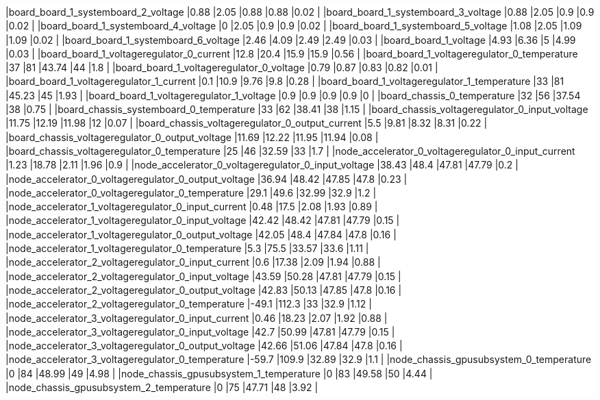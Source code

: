 |board_board_1_systemboard_2_voltage                     |0.88   |2.05         |0.88        |0.88       |0.02          |
|board_board_1_systemboard_3_voltage                     |0.88   |2.05         |0.9         |0.9        |0.02          |
|board_board_1_systemboard_4_voltage                     |0      |2.05         |0.9         |0.9        |0.02          |
|board_board_1_systemboard_5_voltage                     |1.08   |2.05         |1.09        |1.09       |0.02          |
|board_board_1_systemboard_6_voltage                     |2.46   |4.09         |2.49        |2.49       |0.03          |
|board_board_1_voltage                                   |4.93   |6.36         |5           |4.99       |0.03          |
|board_board_1_voltageregulator_0_current                |12.8   |20.4         |15.9        |15.9       |0.56          |
|board_board_1_voltageregulator_0_temperature            |37     |81           |43.74       |44         |1.8           |
|board_board_1_voltageregulator_0_voltage                |0.79   |0.87         |0.83        |0.82       |0.01          |
|board_board_1_voltageregulator_1_current                |0.1    |10.9         |9.76        |9.8        |0.28          |
|board_board_1_voltageregulator_1_temperature            |33     |81           |45.23       |45         |1.93          |
|board_board_1_voltageregulator_1_voltage                |0.9    |0.9          |0.9         |0.9        |0             |
|board_chassis_0_temperature                             |32     |56           |37.54       |38         |0.75          |
|board_chassis_systemboard_0_temperature                 |33     |62           |38.41       |38         |1.15          |
|board_chassis_voltageregulator_0_input_voltage          |11.75  |12.19        |11.98       |12         |0.07          |
|board_chassis_voltageregulator_0_output_current         |5.5    |9.81         |8.32        |8.31       |0.22          |
|board_chassis_voltageregulator_0_output_voltage         |11.69  |12.22        |11.95       |11.94      |0.08          |
|board_chassis_voltageregulator_0_temperature            |25     |46           |32.59       |33         |1.7           |
|node_accelerator_0_voltageregulator_0_input_current     |1.23   |18.78        |2.11        |1.96       |0.9           |
|node_accelerator_0_voltageregulator_0_input_voltage     |38.43  |48.4         |47.81       |47.79      |0.2           |
|node_accelerator_0_voltageregulator_0_output_voltage    |36.94  |48.42        |47.85       |47.8       |0.23          |
|node_accelerator_0_voltageregulator_0_temperature       |29.1   |49.6         |32.99       |32.9       |1.2           |
|node_accelerator_1_voltageregulator_0_input_current     |0.48   |17.5         |2.08        |1.93       |0.89          |
|node_accelerator_1_voltageregulator_0_input_voltage     |42.42  |48.42        |47.81       |47.79      |0.15          |
|node_accelerator_1_voltageregulator_0_output_voltage    |42.05  |48.4         |47.84       |47.8       |0.16          |
|node_accelerator_1_voltageregulator_0_temperature       |5.3    |75.5         |33.57       |33.6       |1.11          |
|node_accelerator_2_voltageregulator_0_input_current     |0.6    |17.38        |2.09        |1.94       |0.88          |
|node_accelerator_2_voltageregulator_0_input_voltage     |43.59  |50.28        |47.81       |47.79      |0.15          |
|node_accelerator_2_voltageregulator_0_output_voltage    |42.83  |50.13        |47.85       |47.8       |0.16          |
|node_accelerator_2_voltageregulator_0_temperature       |-49.1  |112.3        |33          |32.9       |1.12          |
|node_accelerator_3_voltageregulator_0_input_current     |0.46   |18.23        |2.07        |1.92       |0.88          |
|node_accelerator_3_voltageregulator_0_input_voltage     |42.7   |50.99        |47.81       |47.79      |0.15          |
|node_accelerator_3_voltageregulator_0_output_voltage    |42.66  |51.06        |47.84       |47.8       |0.16          |
|node_accelerator_3_voltageregulator_0_temperature       |-59.7  |109.9        |32.89       |32.9       |1.1           |
|node_chassis_gpusubsystem_0_temperature                 |0      |84           |48.99       |49         |4.98          |
|node_chassis_gpusubsystem_1_temperature                 |0      |83           |49.58       |50         |4.44          |
|node_chassis_gpusubsystem_2_temperature                 |0      |75           |47.71       |48         |3.92          |